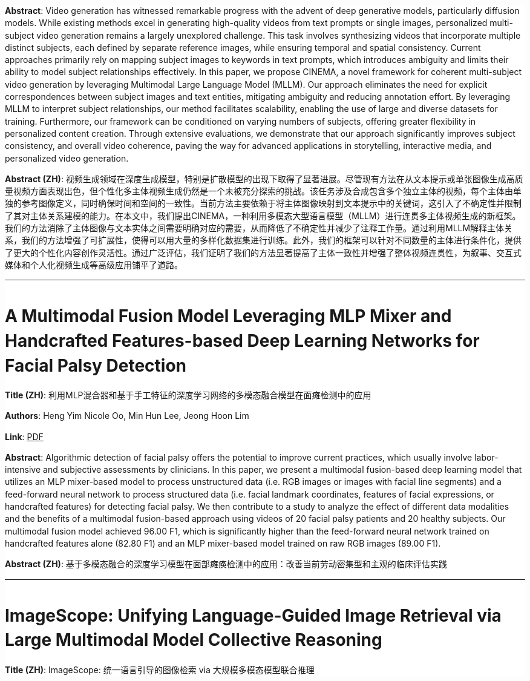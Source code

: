 **Abstract**: Video generation has witnessed remarkable progress with the advent of deep generative models, particularly diffusion models. While existing methods excel in generating high-quality videos from text prompts or single images, personalized multi-subject video generation remains a largely unexplored challenge. This task involves synthesizing videos that incorporate multiple distinct subjects, each defined by separate reference images, while ensuring temporal and spatial consistency. Current approaches primarily rely on mapping subject images to keywords in text prompts, which introduces ambiguity and limits their ability to model subject relationships effectively. In this paper, we propose CINEMA, a novel framework for coherent multi-subject video generation by leveraging Multimodal Large Language Model (MLLM). Our approach eliminates the need for explicit correspondences between subject images and text entities, mitigating ambiguity and reducing annotation effort. By leveraging MLLM to interpret subject relationships, our method facilitates scalability, enabling the use of large and diverse datasets for training. Furthermore, our framework can be conditioned on varying numbers of subjects, offering greater flexibility in personalized content creation. Through extensive evaluations, we demonstrate that our approach significantly improves subject consistency, and overall video coherence, paving the way for advanced applications in storytelling, interactive media, and personalized video generation. 

**Abstract (ZH)**: 视频生成领域在深度生成模型，特别是扩散模型的出现下取得了显著进展。尽管现有方法在从文本提示或单张图像生成高质量视频方面表现出色，但个性化多主体视频生成仍然是一个未被充分探索的挑战。该任务涉及合成包含多个独立主体的视频，每个主体由单独的参考图像定义，同时确保时间和空间的一致性。当前方法主要依赖于将主体图像映射到文本提示中的关键词，这引入了不确定性并限制了其对主体关系建模的能力。在本文中，我们提出CINEMA，一种利用多模态大型语言模型（MLLM）进行连贯多主体视频生成的新框架。我们的方法消除了主体图像与文本实体之间需要明确对应的需要，从而降低了不确定性并减少了注释工作量。通过利用MLLM解释主体关系，我们的方法增强了可扩展性，使得可以用大量的多样化数据集进行训练。此外，我们的框架可以针对不同数量的主体进行条件化，提供了更大的个性化内容创作灵活性。通过广泛评估，我们证明了我们的方法显著提高了主体一致性并增强了整体视频连贯性，为叙事、交互式媒体和个人化视频生成等高级应用铺平了道路。 

---
# A Multimodal Fusion Model Leveraging MLP Mixer and Handcrafted Features-based Deep Learning Networks for Facial Palsy Detection 

**Title (ZH)**: 利用MLP混合器和基于手工特征的深度学习网络的多模态融合模型在面瘫检测中的应用 

**Authors**: Heng Yim Nicole Oo, Min Hun Lee, Jeong Hoon Lim  

**Link**: [PDF](https://arxiv.org/pdf/2503.10371)  

**Abstract**: Algorithmic detection of facial palsy offers the potential to improve current practices, which usually involve labor-intensive and subjective assessments by clinicians. In this paper, we present a multimodal fusion-based deep learning model that utilizes an MLP mixer-based model to process unstructured data (i.e. RGB images or images with facial line segments) and a feed-forward neural network to process structured data (i.e. facial landmark coordinates, features of facial expressions, or handcrafted features) for detecting facial palsy. We then contribute to a study to analyze the effect of different data modalities and the benefits of a multimodal fusion-based approach using videos of 20 facial palsy patients and 20 healthy subjects. Our multimodal fusion model achieved 96.00 F1, which is significantly higher than the feed-forward neural network trained on handcrafted features alone (82.80 F1) and an MLP mixer-based model trained on raw RGB images (89.00 F1). 

**Abstract (ZH)**: 基于多模态融合的深度学习模型在面部瘫痪检测中的应用：改善当前劳动密集型和主观的临床评估实践 

---
# ImageScope: Unifying Language-Guided Image Retrieval via Large Multimodal Model Collective Reasoning 

**Title (ZH)**: ImageScope: 统一语言引导的图像检索 via 大规模多模态模型联合推理 

